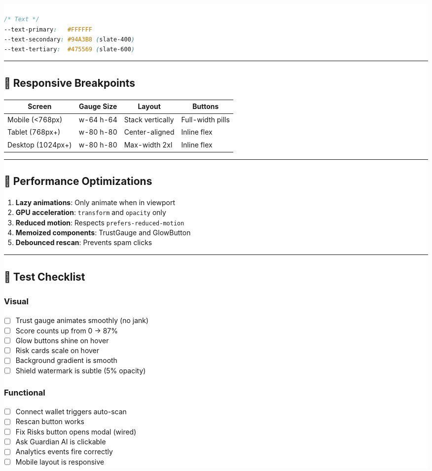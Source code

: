 ```css

/* Text */
--text-primary:   #FFFFFF
--text-secondary: #94A3B8 (slate-400)
--text-tertiary:  #475569 (slate-600)
```

---

## 📱 Responsive Breakpoints

| Screen | Gauge Size | Layout | Buttons |
|--------|-----------|--------|---------|
| Mobile (<768px) | w-64 h-64 | Stack vertically | Full-width pills |
| Tablet (768px+) | w-80 h-80 | Center-aligned | Inline flex |
| Desktop (1024px+) | w-80 h-80 | Max-width 2xl | Inline flex |

---

## 🚀 Performance Optimizations

1. **Lazy animations**: Only animate when in viewport
2. **GPU acceleration**: `transform` and `opacity` only
3. **Reduced motion**: Respects `prefers-reduced-motion`
4. **Memoized components**: TrustGauge and GlowButton
5. **Debounced rescan**: Prevents spam clicks

---

## 🧪 Test Checklist

### Visual

- [ ] Trust gauge animates smoothly (no jank)
- [ ] Score counts up from 0 → 87%
- [ ] Glow buttons shine on hover
- [ ] Risk cards scale on hover
- [ ] Background gradient is smooth
- [ ] Shield watermark is subtle (5% opacity)

### Functional

- [ ] Connect wallet triggers auto-scan
- [ ] Rescan button works
- [ ] Fix Risks button opens modal (wired)
- [ ] Ask Guardian AI is clickable
- [ ] Analytics events fire correctly
- [ ] Mobile layout is responsive
